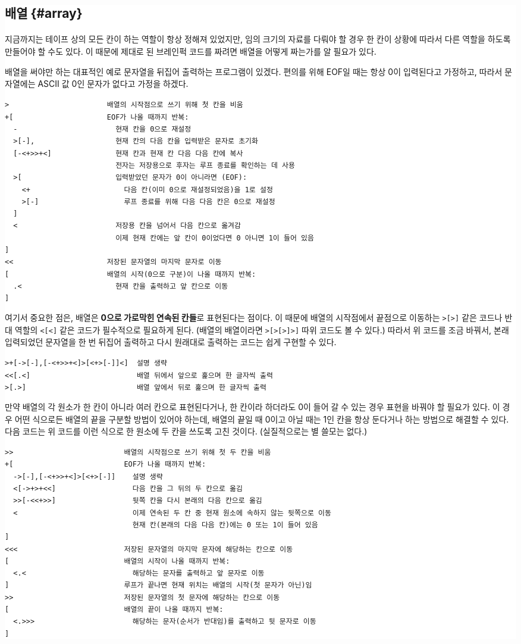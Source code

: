 ## 배열 {#array}

지금까지는 테이프 상의 모든 칸이 하는 역할이 항상 정해져 있었지만,
임의 크기의 자료를 다뤄야 할 경우 한 칸이 상황에 따라서 다른 역할을 하도록 만들어야 할 수도 있다.
이 때문에 제대로 된 브레인퍽 코드를 짜려면 배열을 어떻게 짜는가를 알 필요가 있다.

배열을 써야만 하는 대표적인 예로 문자열을 뒤집어 출력하는 프로그램이 있겠다.
편의를 위해 EOF일 때는 항상 0이 입력된다고 가정하고,
따라서 문자열에는 ASCII 값 0인 문자가 없다고 가정을 하겠다.

```brainfuck
>                       배열의 시작점으로 쓰기 위해 첫 칸을 비움
+[                      EOF가 나올 때까지 반복:
  -                       현재 칸을 0으로 재설정
  >[-],                   현재 칸의 다음 칸을 입력받은 문자로 초기화
  [-<+>>+<]               현재 칸과 현재 칸 다음 다음 칸에 복사
                          전자는 저장용으로 후자는 루프 종료를 확인하는 데 사용
  >[                      입력받았던 문자가 0이 아니라면 (EOF):
    <+                      다음 칸(이미 0으로 재설정되었음)을 1로 설정
    >[-]                    루프 종료를 위해 다음 다음 칸은 0으로 재설정
  ]
  <                       저장용 칸을 넘어서 다음 칸으로 옮겨감
                          이제 현재 칸에는 앞 칸이 0이었다면 0 아니면 1이 들어 있음
]
<<                      저장된 문자열의 마지막 문자로 이동
[                       배열의 시작(0으로 구분)이 나올 때까지 반복:
  .<                      현재 칸을 출력하고 앞 칸으로 이동
]
```

여기서 중요한 점은, 배열은 **0으로 가로막힌 연속된 칸들**로 표현된다는 점이다.
이 때문에 배열의 시작점에서 끝점으로 이동하는 `>[>]` 같은 코드나 반대 역할의 `<[<]` 같은 코드가 필수적으로 필요하게 된다.
(배열의 배열이라면 `>[>[>]>]` 따위 코드도 볼 수 있다.)
따라서 위 코드를 조금 바꿔서,
본래 입력되었던 문자열을 한 번 뒤집어 출력하고 다시 원래대로 출력하는 코드는 쉽게 구현할 수 있다.

```brainfuck
>+[->[-],[-<+>>+<]>[<+>[-]]<]  설명 생략
<<[.<]                         배열 뒤에서 앞으로 훑으며 한 글자씩 출력
>[.>]                          배열 앞에서 뒤로 훑으며 한 글자씩 출력
```

만약 배열의 각 원소가 한 칸이 아니라 여러 칸으로 표현된다거나,
한 칸이라 하더라도 0이 들어 갈 수 있는 경우 표현을 바꿔야 할 필요가 있다.
이 경우 어떤 식으로든 배열의 끝을 구분할 방법이 있어야 하는데,
배열의 끝일 때 0이고 아닐 때는 1인 칸을 항상 둔다거나 하는 방법으로 해결할 수 있다.
다음 코드는 위 코드를 이런 식으로 한 원소에 두 칸을 쓰도록 고친 것이다.
(실질적으로는 별 쓸모는 없다.)

```brainfuck
>>                          배열의 시작점으로 쓰기 위해 첫 두 칸을 비움
+[                          EOF가 나올 때까지 반복:
  ->[-],[-<+>>+<]>[<+>[-]]    설명 생략
  <[->+>+<<]                  다음 칸을 그 뒤의 두 칸으로 옮김
  >>[-<<+>>]                  뒷쪽 칸을 다시 본래의 다음 칸으로 옮김
  <                           이제 연속된 두 칸 중 현재 원소에 속하지 않는 뒷쪽으로 이동
                              현재 칸(본래의 다음 다음 칸)에는 0 또는 1이 들어 있음
]
<<<                         저장된 문자열의 마지막 문자에 해당하는 칸으로 이동
[                           배열의 시작이 나올 때까지 반복:
  <.<                         해당하는 문자를 출력하고 앞 문자로 이동
]                           루프가 끝나면 현재 위치는 배열의 시작(첫 문자가 아닌)임
>>                          저장된 문자열의 첫 문자에 해당하는 칸으로 이동
[                           배열의 끝이 나올 때까지 반복:
  <.>>>                       해당하는 문자(순서가 반대임)를 출력하고 뒷 문자로 이동
]
```